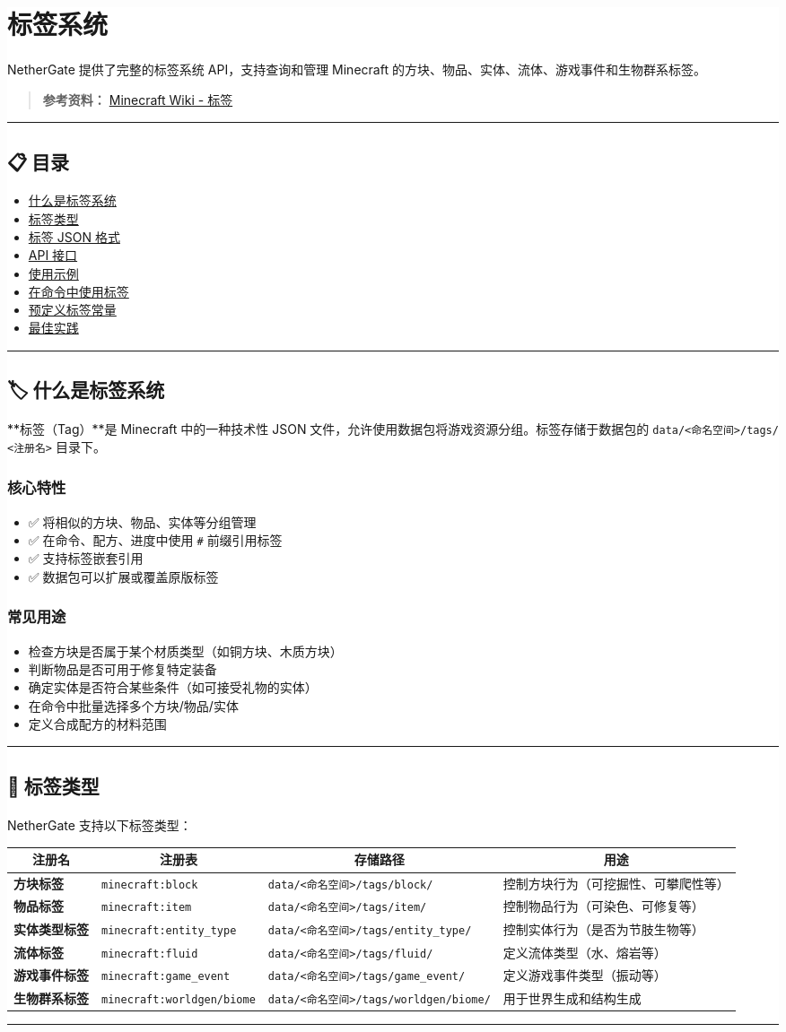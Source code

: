 # 标签系统

NetherGate 提供了完整的标签系统 API，支持查询和管理 Minecraft 的方块、物品、实体、流体、游戏事件和生物群系标签。

> **参考资料：** [Minecraft Wiki - 标签](https://zh.minecraft.wiki/w/标签)

---

## 📋 **目录**

- [什么是标签系统](#什么是标签系统)
- [标签类型](#标签类型)
- [标签 JSON 格式](#标签-json-格式)
- [API 接口](#api-接口)
- [使用示例](#使用示例)
- [在命令中使用标签](#在命令中使用标签)
- [预定义标签常量](#预定义标签常量)
- [最佳实践](#最佳实践)

---

## 🏷️ **什么是标签系统**

**标签（Tag）**是 Minecraft 中的一种技术性 JSON 文件，允许使用数据包将游戏资源分组。标签存储于数据包的 `data/<命名空间>/tags/<注册名>` 目录下。

### **核心特性**

- ✅ 将相似的方块、物品、实体等分组管理
- ✅ 在命令、配方、进度中使用 `#` 前缀引用标签
- ✅ 支持标签嵌套引用
- ✅ 数据包可以扩展或覆盖原版标签

### **常见用途**

- 检查方块是否属于某个材质类型（如铜方块、木质方块）
- 判断物品是否可用于修复特定装备
- 确定实体是否符合某些条件（如可接受礼物的实体）
- 在命令中批量选择多个方块/物品/实体
- 定义合成配方的材料范围

---

## 📁 **标签类型**

NetherGate 支持以下标签类型：

| 注册名 | 注册表 | 存储路径 | 用途 |
|--------|--------|----------|------|
| **方块标签** | `minecraft:block` | `data/<命名空间>/tags/block/` | 控制方块行为（可挖掘性、可攀爬性等） |
| **物品标签** | `minecraft:item` | `data/<命名空间>/tags/item/` | 控制物品行为（可染色、可修复等） |
| **实体类型标签** | `minecraft:entity_type` | `data/<命名空间>/tags/entity_type/` | 控制实体行为（是否为节肢生物等） |
| **流体标签** | `minecraft:fluid` | `data/<命名空间>/tags/fluid/` | 定义流体类型（水、熔岩等） |
| **游戏事件标签** | `minecraft:game_event` | `data/<命名空间>/tags/game_event/` | 定义游戏事件类型（振动等） |
| **生物群系标签** | `minecraft:worldgen/biome` | `data/<命名空间>/tags/worldgen/biome/` | 用于世界生成和结构生成 |

---